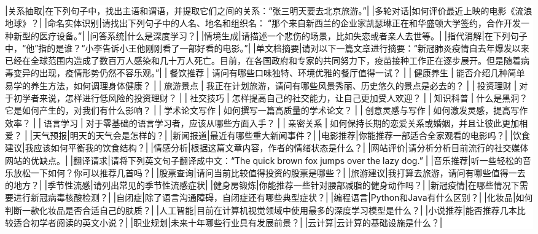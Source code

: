 |关系抽取|在下列句子中，找出主语和谓语，并提取它们之间的关系：“张三明天要去北京旅游。”|
|多轮对话|如何评价最近上映的电影《流浪地球》？|
|命名实体识别|请找出下列句子中的人名、地名和组织名： “那个来自新西兰的企业家凯瑟琳正在和华盛顿大学签约，合作开发一种新型的医疗设备。”|
|问答系统|什么是深度学习？|
|情境生成|请描述一个悲伤的场景，比如失恋或者亲人去世等。|
|指代消解|在下列句子中，“他”指的是谁？“小李告诉小王他刚刚看了一部好看的电影。”|
|单文档摘要|请对以下一篇文章进行摘要：“新冠肺炎疫情自去年爆发以来已经在全球范围内造成了数百万人感染和几十万人死亡。目前，在各国政府和专家的共同努力下，疫苗接种工作正在逐步展开。但是随着病毒变异的出现，疫情形势仍然不容乐观。”|
| 餐饮推荐                     | 请问有哪些口味独特、环境优雅的餐厅值得一试？                |
| 健康养生                     | 能否介绍几种简单易学的养生方法，如何调理身体健康？          |
| 旅游景点                     | 我正在计划旅游，请问有哪些风景秀丽、历史悠久的景点是必去的？ |
| 投资理财                     | 对于初学者来说，怎样进行低风险的投资理财？                  |
| 社交技巧                     | 怎样提高自己的社交能力，让自己更加受人欢迎？                |
| 知识科普                     | 什么是黑洞？它是如何产生的，对我们有什么影响？              |
| 学术论文写作                 | 如何撰写一篇高质量的学术论文？                                |
| 创意灵感与写作               | 如何激发灵感，提高写作效率？                                |
| 语言学习                     | 对于零基础的语言学习者，应该从哪些方面入手？                |
| 亲密关系                     | 如何保持长期的恋爱关系或婚姻，并且让彼此更加相爱？          |
|天气预报|明天的天气会是怎样的？|
|新闻报道|最近有哪些重大新闻事件？|
|电影推荐|你能推荐一部适合全家观看的电影吗？|
|饮食建议|我应该如何平衡我的饮食结构？|
|情感分析|根据这篇文章内容，作者的情绪状态是什么？|
|网站评价|请分析分析目前流行的社交媒体网站的优缺点。|
|翻译请求|请将下列英文句子翻译成中文：“The quick brown fox jumps over the lazy dog.” |
|音乐推荐|听一些轻松的音乐放松一下如何？你可以推荐几首吗？|
|股票查询|请问当前比较值得投资的股票是哪些？|
|旅游建议|我打算去旅游，请问有哪些值得一去的地方？|
|季节性流感|请列出常见的季节性流感症状|
|健身房锻炼|你能推荐一些针对腰部减脂的健身动作吗？|
|新冠疫情|在哪些情况下需要进行新冠病毒核酸检测？|
|自闭症|除了语言沟通障碍，自闭症还有哪些典型症状？|
|编程语言|Python和Java有什么区别？|
|化妆品|如何判断一款化妆品是否合适自己的肤质？|
|人工智能|目前在计算机视觉领域中使用最多的深度学习模型是什么？|
|小说推荐|能否推荐几本比较适合初学者阅读的英文小说？|
|职业规划|未来十年哪些行业具有发展前景？|
|云计算|云计算的基础设施是什么？|
